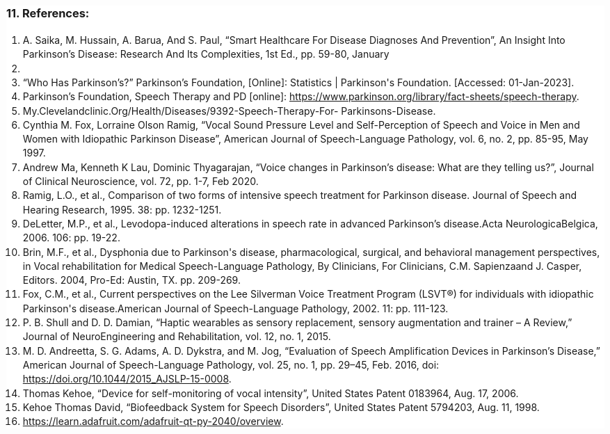 ### 11. References:
1. A. Saika, M. Hussain, A. Barua, And S. Paul, “Smart Healthcare For
Disease Diagnoses And Prevention”, An Insight Into Parkinson’s
Disease: Research And Its Complexities, 1st Ed., pp. 59-80, January
2020.
2. “Who Has Parkinson’s?” Parkinson’s Foundation, [Online]: Statistics
| Parkinson's Foundation. [Accessed: 01-Jan-2023].
3. Parkinson’s Foundation, Speech Therapy and PD [online]:
https://www.parkinson.org/library/fact-sheets/speech-therapy.
4. My.Clevelandclinic.Org/Health/Diseases/9392-Speech-Therapy-For-
Parkinsons-Disease.
5. Cynthia M. Fox, Lorraine Olson Ramig, “Vocal Sound Pressure Level
and Self-Perception of Speech and Voice in Men and Women with
Idiopathic Parkinson Disease”, American Journal of Speech-Language
Pathology, vol. 6, no. 2, pp. 85-95, May 1997.
6. Andrew Ma, Kenneth K Lau, Dominic Thyagarajan, “Voice changes
in Parkinson’s disease: What are they telling us?”, Journal of Clinical
Neuroscience, vol. 72, pp. 1-7, Feb 2020.
7. Ramig, L.O., et al., Comparison of two forms of intensive speech treatment for Parkinson disease. Journal of Speech and Hearing Research, 1995. 38: pp. 1232-1251.
8. DeLetter, M.P., et al., Levodopa-induced alterations in speech rate in
advanced Parkinson’s disease.Acta NeurologicaBelgica, 2006. 106: pp. 19-22.
9. Brin, M.F., et al., Dysphonia due to Parkinson's disease, pharmacological, surgical, and behavioral management perspectives, in Vocal rehabilitation for Medical Speech-Language Pathology, By Clinicians, For Clinicians, C.M. Sapienzaand J. Casper, Editors. 2004, Pro-Ed: Austin, TX. pp. 209-269.
10. Fox, C.M., et al., Current perspectives on the Lee Silverman Voice
Treatment Program (LSVT®) for individuals with idiopathic Parkinson's
disease.American Journal of Speech-Language Pathology, 2002. 11: pp. 111-123.
11. P. B. Shull and D. D. Damian, “Haptic wearables as sensory replacement, sensory augmentation and trainer – A Review,” Journal of NeuroEngineering and Rehabilitation, vol. 12, no. 1, 2015.
12. M. D. Andreetta, S. G. Adams, A. D. Dykstra, and M. Jog, “Evaluation of Speech Amplification Devices in Parkinson’s Disease,” American Journal of Speech-Language Pathology, vol. 25, no. 1, pp. 29–45, Feb. 2016, doi:
https://doi.org/10.1044/2015_AJSLP-15-0008.
13. Thomas Kehoe, “Device for self-monitoring of vocal intensity”, United
States Patent 0183964, Aug. 17, 2006.
14. Kehoe Thomas David, “Biofeedback System for Speech Disorders”,
United States Patent 5794203, Aug. 11, 1998.
15. https://learn.adafruit.com/adafruit-qt-py-2040/overview.











